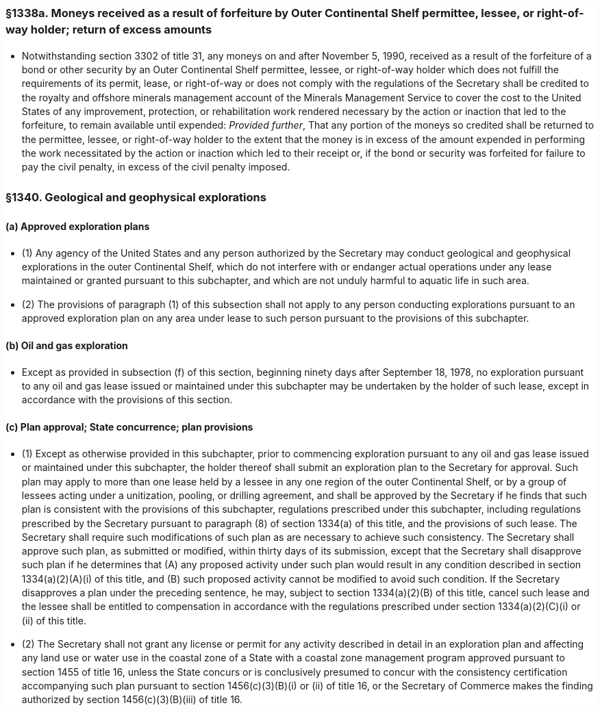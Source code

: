 ### §1338a. Moneys received as a result of forfeiture by Outer Continental Shelf permittee, lessee, or right-of-way holder; return of excess amounts
* Notwithstanding section 3302 of title 31, any moneys on and after November 5, 1990, received as a result of the forfeiture of a bond or other security by an Outer Continental Shelf permittee, lessee, or right-of-way holder which does not fulfill the requirements of its permit, lease, or right-of-way or does not comply with the regulations of the Secretary shall be credited to the royalty and offshore minerals management account of the Minerals Management Service to cover the cost to the United States of any improvement, protection, or rehabilitation work rendered necessary by the action or inaction that led to the forfeiture, to remain available until expended: _Provided further_, That any portion of the moneys so credited shall be returned to the permittee, lessee, or right-of-way holder to the extent that the money is in excess of the amount expended in performing the work necessitated by the action or inaction which led to their receipt or, if the bond or security was forfeited for failure to pay the civil penalty, in excess of the civil penalty imposed.

### §1340. Geological and geophysical explorations
#### (a) Approved exploration plans
* (1) Any agency of the United States and any person authorized by the Secretary may conduct geological and geophysical explorations in the outer Continental Shelf, which do not interfere with or endanger actual operations under any lease maintained or granted pursuant to this subchapter, and which are not unduly harmful to aquatic life in such area.

* (2) The provisions of paragraph (1) of this subsection shall not apply to any person conducting explorations pursuant to an approved exploration plan on any area under lease to such person pursuant to the provisions of this subchapter.

#### (b) Oil and gas exploration
* Except as provided in subsection (f) of this section, beginning ninety days after September 18, 1978, no exploration pursuant to any oil and gas lease issued or maintained under this subchapter may be undertaken by the holder of such lease, except in accordance with the provisions of this section.

#### (c) Plan approval; State concurrence; plan provisions
* (1) Except as otherwise provided in this subchapter, prior to commencing exploration pursuant to any oil and gas lease issued or maintained under this subchapter, the holder thereof shall submit an exploration plan to the Secretary for approval. Such plan may apply to more than one lease held by a lessee in any one region of the outer Continental Shelf, or by a group of lessees acting under a unitization, pooling, or drilling agreement, and shall be approved by the Secretary if he finds that such plan is consistent with the provisions of this subchapter, regulations prescribed under this subchapter, including regulations prescribed by the Secretary pursuant to paragraph (8) of section 1334(a) of this title, and the provisions of such lease. The Secretary shall require such modifications of such plan as are necessary to achieve such consistency. The Secretary shall approve such plan, as submitted or modified, within thirty days of its submission, except that the Secretary shall disapprove such plan if he determines that (A) any proposed activity under such plan would result in any condition described in section 1334(a)(2)(A)(i) of this title, and (B) such proposed activity cannot be modified to avoid such condition. If the Secretary disapproves a plan under the preceding sentence, he may, subject to section 1334(a)(2)(B) of this title, cancel such lease and the lessee shall be entitled to compensation in accordance with the regulations prescribed under section 1334(a)(2)(C)(i) or (ii) of this title.

* (2) The Secretary shall not grant any license or permit for any activity described in detail in an exploration plan and affecting any land use or water use in the coastal zone of a State with a coastal zone management program approved pursuant to section 1455 of title 16, unless the State concurs or is conclusively presumed to concur with the consistency certification accompanying such plan pursuant to section 1456(c)(3)(B)(i) or (ii) of title 16, or the Secretary of Commerce makes the finding authorized by section 1456(c)(3)(B)(iii) of title 16.
